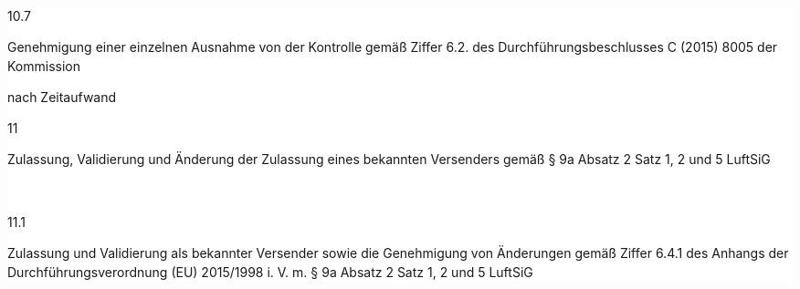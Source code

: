 <tr>

<td style="border-right: 0.5pt solid ; border-bottom: 0.5pt solid ; " align="left" valign="top" charoff="50">

10.7

</td>

<td style="border-right: 0.5pt solid ; border-bottom: 0.5pt solid ; " align="justify" valign="top" charoff="50">

Genehmigung einer einzelnen Ausnahme von der Kontrolle gemäß Ziffer 6.2.
des Durchführungsbeschlusses C (2015) 8005 der Kommission

</td>

<td style="border-bottom: 0.5pt solid ; " colspan="3" align="center" valign="top" charoff="50">

nach Zeitaufwand

</td>

</tr>

<tr>

<td style="border-right: 0.5pt solid ; border-bottom: 0.5pt solid ; " align="left" valign="top" charoff="50">

11

</td>

<td style="border-right: 0.5pt solid ; border-bottom: 0.5pt solid ; " align="justify" valign="top" charoff="50">

Zulassung, Validierung und Änderung der Zulassung eines bekannten
Versenders gemäß § 9a Absatz 2 Satz 1, 2 und 5 LuftSiG

</td>

<td style="border-bottom: 0.5pt solid ; " colspan="3" align="center" valign="top" charoff="50">

 

</td>

</tr>

<tr>

<td style="border-right: 0.5pt solid ; border-bottom: 0.5pt solid ; " align="left" valign="top" charoff="50">

11.1

</td>

<td style="border-right: 0.5pt solid ; border-bottom: 0.5pt solid ; " align="justify" valign="top" charoff="50">

Zulassung und Validierung als bekannter Versender sowie die Genehmigung
von Änderungen gemäß Ziffer 6.4.1 des Anhangs der
Durchführungsverordnung (EU) 2015/1998 i. V. m. § 9a Absatz 2 Satz 1, 2
und 5 LuftSiG
